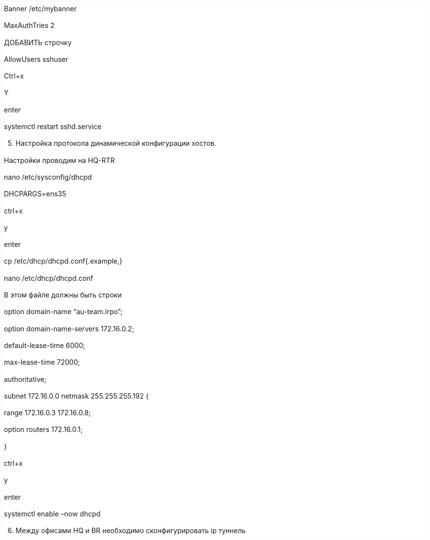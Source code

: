 Banner /etc/mybanner

MaxAuthTries 2

ДОБАВИТЬ строчку

AllowUsers sshuser

Ctrl+x

Y

enter

systemctl restart sshd.service

5)	Настройка протокола динамической конфигурации хостов.

Настройки проводим на HQ-RTR

nano /etc/sysconfig/dhcpd

DHCPARGS=ens35

ctrl+x

y

enter

cp /etc/dhcp/dhcpd.conf{.example,}

nano /etc/dhcp/dhcpd.conf

В этом файле должны быть строки

option domain-name “au-team.irpo”;

option domain-name-servers 172.16.0.2;


default-lease-time 6000;

max-lease-time 72000;


authoritative;

subnet 172.16.0.0 netmask 255.255.255.192 {
	
 range 172.16.0.3 172.16.0.8;
	
 option routers 172.16.0.1;

}

ctrl+x

y

enter

systemctl enable –now dhcpd

6)	Между офисами HQ и BR необходимо сконфигурировать ip туннель
